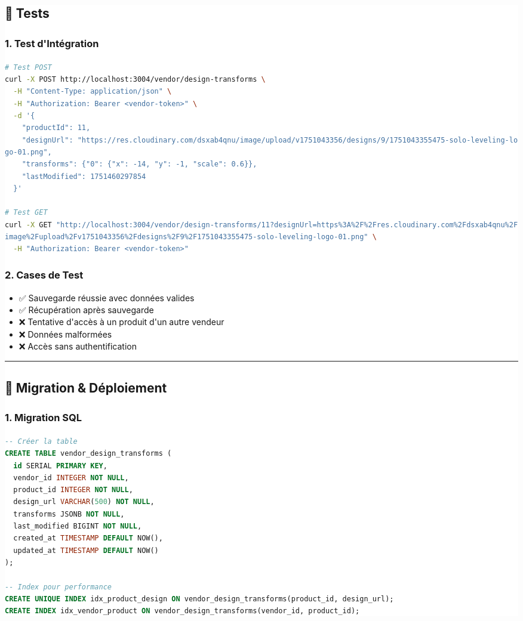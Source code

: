 
## 🧪 Tests

### 1. Test d'Intégration
```bash
# Test POST
curl -X POST http://localhost:3004/vendor/design-transforms \
  -H "Content-Type: application/json" \
  -H "Authorization: Bearer <vendor-token>" \
  -d '{
    "productId": 11,
    "designUrl": "https://res.cloudinary.com/dsxab4qnu/image/upload/v1751043356/designs/9/1751043355475-solo-leveling-logo-01.png",
    "transforms": {"0": {"x": -14, "y": -1, "scale": 0.6}},
    "lastModified": 1751460297854
  }'

# Test GET
curl -X GET "http://localhost:3004/vendor/design-transforms/11?designUrl=https%3A%2F%2Fres.cloudinary.com%2Fdsxab4qnu%2Fimage%2Fupload%2Fv1751043356%2Fdesigns%2F9%2F1751043355475-solo-leveling-logo-01.png" \
  -H "Authorization: Bearer <vendor-token>"
```

### 2. Cases de Test
- ✅ Sauvegarde réussie avec données valides
- ✅ Récupération après sauvegarde
- ❌ Tentative d'accès à un produit d'un autre vendeur
- ❌ Données malformées
- ❌ Accès sans authentification

---

## 🚀 Migration & Déploiement

### 1. Migration SQL
```sql
-- Créer la table
CREATE TABLE vendor_design_transforms (
  id SERIAL PRIMARY KEY,
  vendor_id INTEGER NOT NULL,
  product_id INTEGER NOT NULL,
  design_url VARCHAR(500) NOT NULL,
  transforms JSONB NOT NULL,
  last_modified BIGINT NOT NULL,
  created_at TIMESTAMP DEFAULT NOW(),
  updated_at TIMESTAMP DEFAULT NOW()
);

-- Index pour performance
CREATE UNIQUE INDEX idx_product_design ON vendor_design_transforms(product_id, design_url);
CREATE INDEX idx_vendor_product ON vendor_design_transforms(vendor_id, product_id);
```
